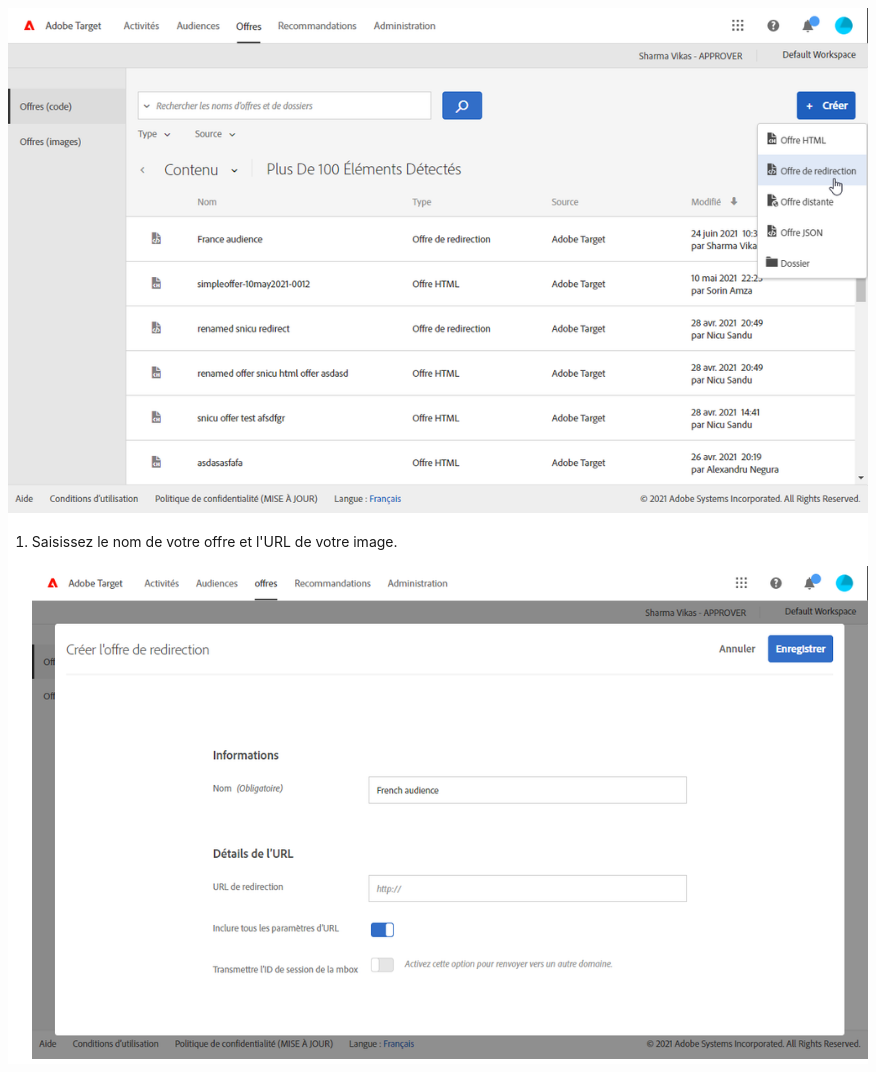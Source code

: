    ![](assets/target_9.png)

1. Saisissez le nom de votre offre et l&#39;URL de votre image.

   ![](assets/target_6.png)
